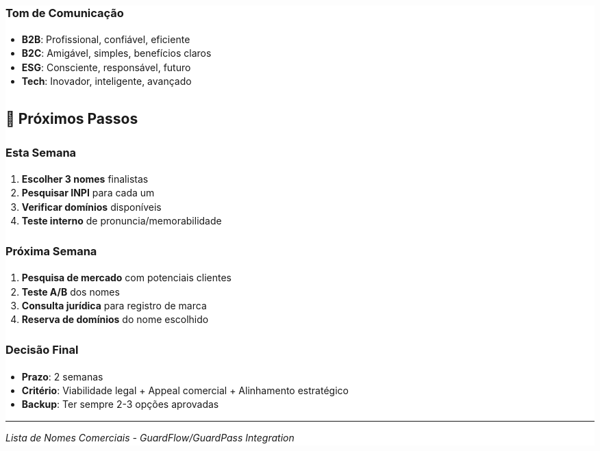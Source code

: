 ### **Tom de Comunicação**
- **B2B**: Profissional, confiável, eficiente
- **B2C**: Amigável, simples, benefícios claros
- **ESG**: Consciente, responsável, futuro
- **Tech**: Inovador, inteligente, avançado

## 🚀 Próximos Passos

### **Esta Semana**
1. **Escolher 3 nomes** finalistas
2. **Pesquisar INPI** para cada um
3. **Verificar domínios** disponíveis
4. **Teste interno** de pronuncia/memorabilidade

### **Próxima Semana**
1. **Pesquisa de mercado** com potenciais clientes
2. **Teste A/B** dos nomes
3. **Consulta jurídica** para registro de marca
4. **Reserva de domínios** do nome escolhido

### **Decisão Final**
- **Prazo**: 2 semanas
- **Critério**: Viabilidade legal + Appeal comercial + Alinhamento estratégico
- **Backup**: Ter sempre 2-3 opções aprovadas

---

*Lista de Nomes Comerciais - GuardFlow/GuardPass Integration*



